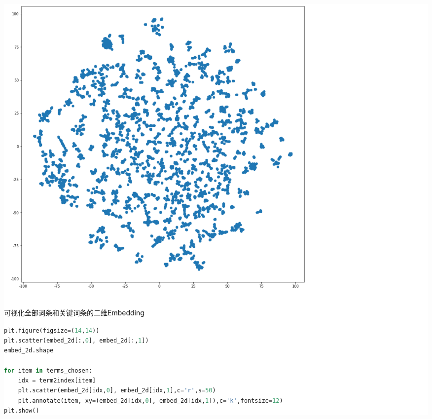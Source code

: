 <img src="../images/image-20230216171940884.png" alt="image-20230216171940884" style="zoom:60%;margin-left:0px;" />

可视化全部词条和关键词条的二维Embedding

```python
plt.figure(figsize=(14,14))
plt.scatter(embed_2d[:,0], embed_2d[:,1])
embed_2d.shape

for item in terms_chosen:
    idx = term2index[item]
    plt.scatter(embed_2d[idx,0], embed_2d[idx,1],c='r',s=50)
    plt.annotate(item, xy=(embed_2d[idx,0], embed_2d[idx,1]),c='k',fontsize=12)
plt.show()
```
